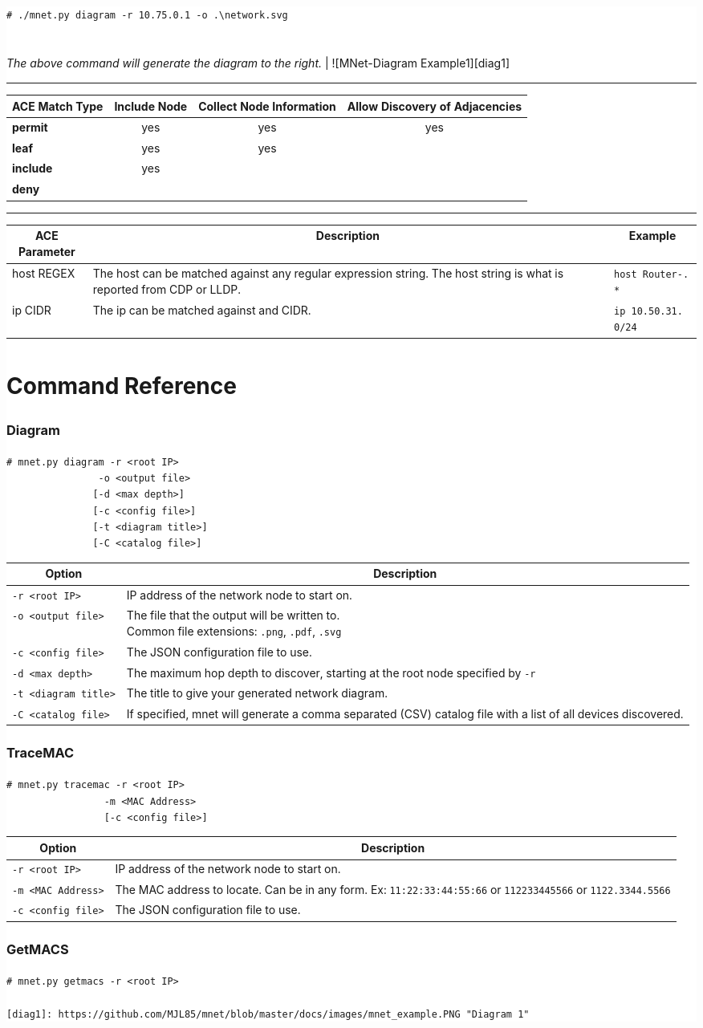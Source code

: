  ```# ./mnet.py diagram -r 10.75.0.1 -o .\network.svg```<br><br><br>*The above command will generate the diagram to the right.* | ![MNet-Diagram Example1][diag1]
	</tr>
</table>

---

| ACE Match Type| Include Node | Collect Node Information | Allow Discovery of Adjacencies |
| --- |:---:|:---:|:---:|
| **permit** | yes | yes | yes |
| **leaf** | yes | yes |  |
| **include** | yes |  |  |
| **deny** |  |  |  |

  ---
 
| ACE Parameter | Description | Example |
| --- | --- | --- |
| host REGEX | The host can be matched against any regular expression string.  The host string is what is reported from CDP or LLDP. | `host Router-.*` |
| ip CIDR | The ip can be matched against and CIDR. | `ip 10.50.31.0/24` |

# Command Reference

### Diagram
```
# mnet.py diagram -r <root IP>
                -o <output file>
               [-d <max depth>]
               [-c <config file>]
               [-t <diagram title>]
               [-C <catalog file>]
```
| Option | Description |
| --- | --- |
| `-r <root IP>` | IP address of the network node to start on. |
| `-o <output file>` | The file that the output will be written to.<br />Common file extensions: `.png`, `.pdf`, `.svg` |
| `-c <config file>` | The JSON configuration file to use. |
| `-d <max depth>` | The maximum hop depth to discover, starting at the root node specified by `-r` |
| `-t <diagram title>` | The title to give your generated network diagram. |
| `-C <catalog file>` | If specified, mnet will generate a comma separated (CSV) catalog file with a list of all devices discovered. |

### TraceMAC
```
# mnet.py tracemac -r <root IP>
                 -m <MAC Address>
                 [-c <config file>]
```
| Option | Description |
| --- | --- |
| `-r <root IP>` | IP address of the network node to start on. |
| `-m <MAC Address>` | The MAC address to locate.  Can be in any form.  Ex: `11:22:33:44:55:66` or `112233445566` or `1122.3344.5566` |
| `-c <config file>` | The JSON configuration file to use. |

### GetMACS
```
# mnet.py getmacs -r <root IP>

[diag1]: https://github.com/MJL85/mnet/blob/master/docs/images/mnet_example.PNG "Diagram 1"